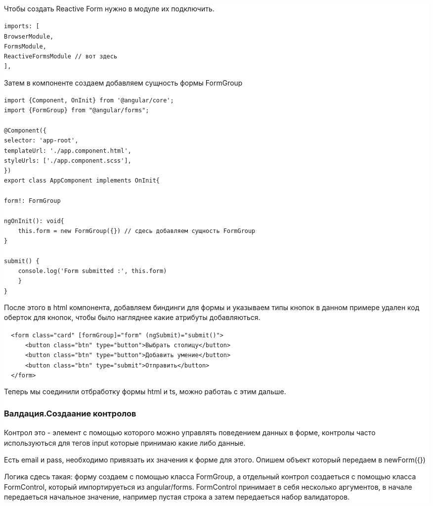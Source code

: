Чтобы создать Reactive Form нужно в модуле их подключить.

    imports: [
    BrowserModule,
    FormsModule,
    ReactiveFormsModule // вот здесь
    ],

Затем в компоненте создаем добавляем сущность формы FormGroup

    import {Component, OnInit} from '@angular/core';
    import {FormGroup} from "@angular/forms";
    
    @Component({
    selector: 'app-root',
    templateUrl: './app.component.html',
    styleUrls: ['./app.component.scss'],
    })
    export class AppComponent implements OnInit{
    
    form!: FormGroup
    
    ngOnInit(): void{
        this.form = new FormGroup({}) // сдесь добавляем сущность FormGroup
    }
    
    submit() {
        console.log('Form submitted :', this.form)
        }
    }

После этого в html компонента, добавляем биндинги для формы и указываем типы кнопок
в данном примере удален код оберток для кнопок, чтобы было нагляднее какие атрибуты добавляються.

      <form class="card" [formGroup]="form" (ngSubmit)="submit()">
          <button class="btn" type="button">Выбрать столицу</button>
          <button class="btn" type="button">Добавить умение</button>
          <button class="btn" type="submit">Отправить</button>
      </form>

Теперь мы соединили отбработку формы html и ts, можно работаь с этим дальше.

### Валдация.Создаание контролов
Контрол это - элемент с помощью которого можно управлять поведением данных в форме, контролы часто используються
для тегов input которые принимаю какие либо данные.

Есть email и pass, необходимо привязать их значения к форме для этого. Опишем объект который передаем в
newForm({})

Логика сдесь такая: форму создаем с помощью класса FormGroup, а отдельный контрол создаеться с помощью 
класса FormControl, который импортируеться из angular/forms.
FormControl принимает в себя несколько аргументов, в начале передаеться начальное значение, например пустая строка
а затем передаеться набор валидаторов. 
